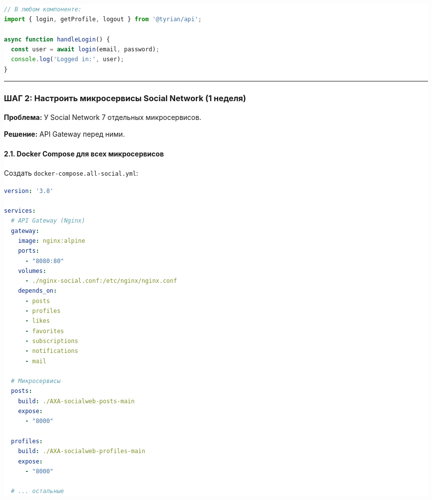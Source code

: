 ```typescript
// В любом компоненте:
import { login, getProfile, logout } from '@tyrian/api';

async function handleLogin() {
  const user = await login(email, password);
  console.log('Logged in:', user);
}
```

---

### **ШАГ 2: Настроить микросервисы Social Network (1 неделя)**

**Проблема:** У Social Network 7 отдельных микросервисов.

**Решение:** API Gateway перед ними.

#### **2.1. Docker Compose для всех микросервисов**

Создать `docker-compose.all-social.yml`:

```yaml
version: '3.8'

services:
  # API Gateway (Nginx)
  gateway:
    image: nginx:alpine
    ports:
      - "8080:80"
    volumes:
      - ./nginx-social.conf:/etc/nginx/nginx.conf
    depends_on:
      - posts
      - profiles
      - likes
      - favorites
      - subscriptions
      - notifications
      - mail

  # Микросервисы
  posts:
    build: ./AXA-socialweb-posts-main
    expose:
      - "8000"
  
  profiles:
    build: ./AXA-socialweb-profiles-main
    expose:
      - "8000"
  
  # ... остальные
```
